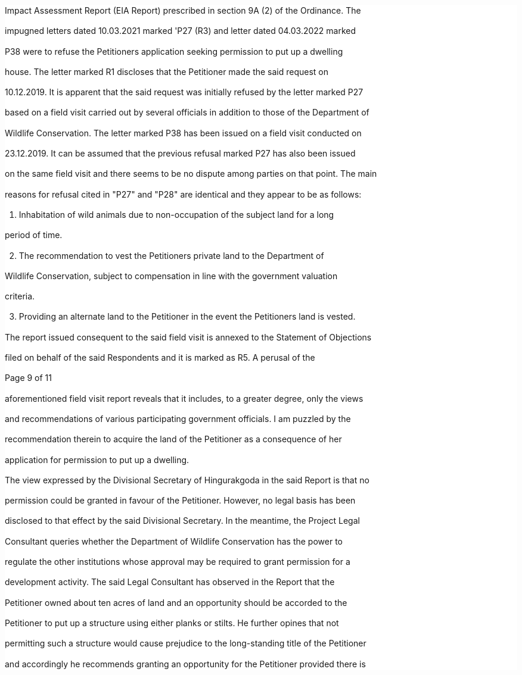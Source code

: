 Impact Assessment Report (EIA Report) prescribed in section 9A (2) of the Ordinance. The

impugned letters dated 10.03.2021 marked 'P27 (R3) and letter dated 04.03.2022 marked

P38 were to refuse the Petitioners application seeking permission to put up a dwelling

house. The letter marked R1 discloses that the Petitioner made the said request on

10.12.2019. It is apparent that the said request was initially refused by the letter marked P27

based on a field visit carried out by several officials in addition to those of the Department of

Wildlife Conservation. The letter marked P38 has been issued on a field visit conducted on

23.12.2019. It can be assumed that the previous refusal marked P27 has also been issued

on the same field visit and there seems to be no dispute among parties on that point. The main

reasons for refusal cited in "P27" and "P28" are identical and they appear to be as follows:

1. Inhabitation of wild animals due to non-occupation of the subject land for a long

period of time.

2. The recommendation to vest the Petitioners private land to the Department of

Wildlife Conservation, subject to compensation in line with the government valuation

criteria.

3. Providing an alternate land to the Petitioner in the event the Petitioners land is vested.

The report issued consequent to the said field visit is annexed to the Statement of Objections

filed on behalf of the said Respondents and it is marked as R5. A perusal of the

Page 9 of 11

aforementioned field visit report reveals that it includes, to a greater degree, only the views

and recommendations of various participating government officials. I am puzzled by the

recommendation therein to acquire the land of the Petitioner as a consequence of her

application for permission to put up a dwelling.

The view expressed by the Divisional Secretary of Hingurakgoda in the said Report is that no

permission could be granted in favour of the Petitioner. However, no legal basis has been

disclosed to that effect by the said Divisional Secretary. In the meantime, the Project Legal

Consultant queries whether the Department of Wildlife Conservation has the power to

regulate the other institutions whose approval may be required to grant permission for a

development activity. The said Legal Consultant has observed in the Report that the

Petitioner owned about ten acres of land and an opportunity should be accorded to the

Petitioner to put up a structure using either planks or stilts. He further opines that not

permitting such a structure would cause prejudice to the long-standing title of the Petitioner

and accordingly he recommends granting an opportunity for the Petitioner provided there is
